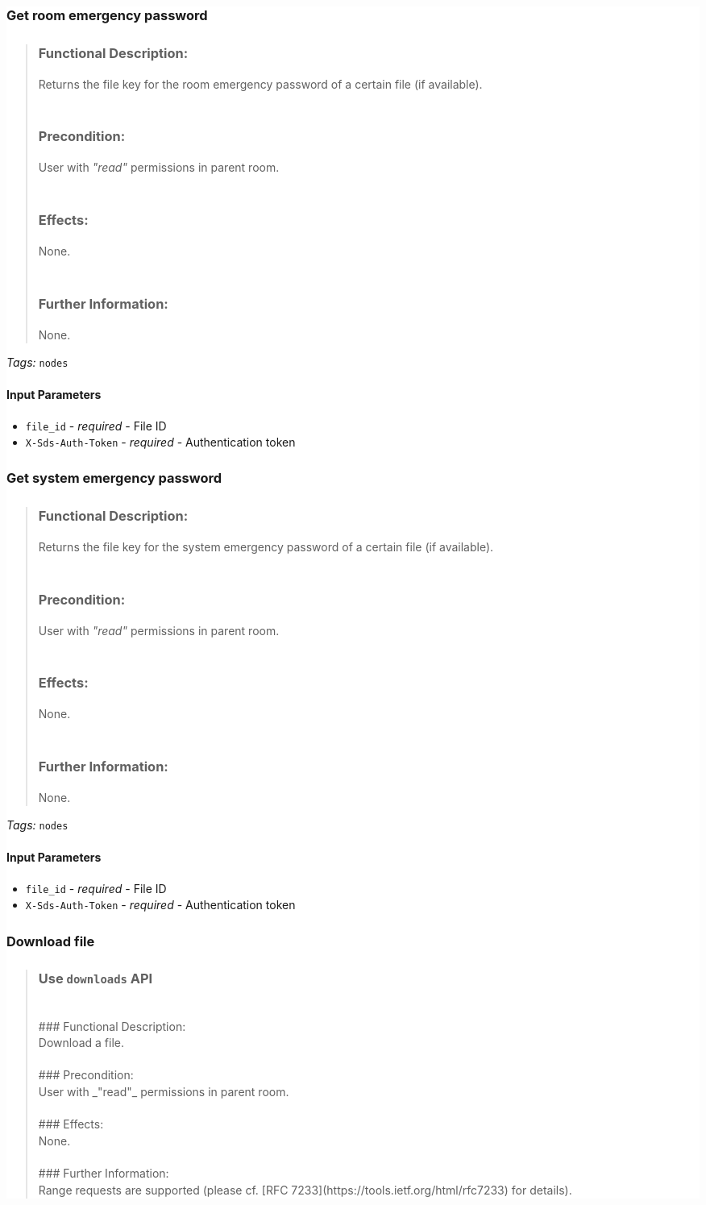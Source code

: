 ### Get room emergency password

> ### Functional Description:  <br/>
> Returns the file key for the room emergency password of a certain file (if available).<br/>
> <br/>
> ### Precondition:<br/>
> User with _"read"_ permissions in parent room.<br/>
> <br/>
> ### Effects:<br/>
> None.<br/>
> <br/>
> ### Further Information:<br/>
> None.

*Tags:* `nodes`

#### Input Parameters
* `file_id` - _required_ - File ID
* `X-Sds-Auth-Token` - _required_ - Authentication token

### Get system emergency password

> ### Functional Description:  <br/>
> Returns the file key for the system emergency password of a certain file (if available).<br/>
> <br/>
> ### Precondition:<br/>
> User with _"read"_ permissions in parent room.<br/>
> <br/>
> ### Effects:<br/>
> None.<br/>
> <br/>
> ### Further Information:<br/>
> None.

*Tags:* `nodes`

#### Input Parameters
* `file_id` - _required_ - File ID
* `X-Sds-Auth-Token` - _required_ - Authentication token

### Download file

> ### Use `downloads` API<br/>
> <br/>
> ### Functional Description:<br/>
> Download a file.<br/>
> <br/>
> ### Precondition:<br/>
> User with _"read"_ permissions in parent room.<br/>
> <br/>
> ### Effects:<br/>
> None.<br/>
> <br/>
> ### Further Information:<br/>
> Range requests are supported (please cf. [RFC 7233](https://tools.ietf.org/html/rfc7233) for details).
